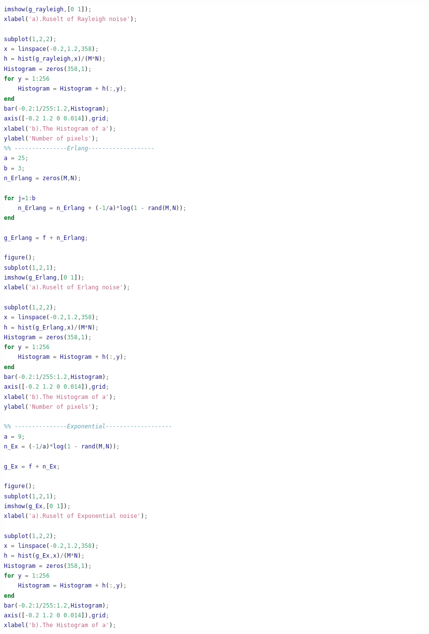 ```matlab
imshow(g_rayleigh,[0 1]);
xlabel('a).Ruselt of Rayleigh noise');

subplot(1,2,2);
x = linspace(-0.2,1.2,358);
h = hist(g_rayleigh,x)/(M*N);
Histogram = zeros(358,1);
for y = 1:256
    Histogram = Histogram + h(:,y);
end
bar(-0.2:1/255:1.2,Histogram);
axis([-0.2 1.2 0 0.014]),grid;
xlabel('b).The Histogram of a');
ylabel('Number of pixels');
%% ---------------Erlang-------------------
a = 25;
b = 3;
n_Erlang = zeros(M,N); 

for j=1:b
    n_Erlang = n_Erlang + (-1/a)*log(1 - rand(M,N));
end

g_Erlang = f + n_Erlang; 

figure();
subplot(1,2,1);
imshow(g_Erlang,[0 1]);
xlabel('a).Ruselt of Erlang noise');

subplot(1,2,2);
x = linspace(-0.2,1.2,358);
h = hist(g_Erlang,x)/(M*N);
Histogram = zeros(358,1);
for y = 1:256
    Histogram = Histogram + h(:,y);
end
bar(-0.2:1/255:1.2,Histogram);
axis([-0.2 1.2 0 0.014]),grid;
xlabel('b).The Histogram of a');
ylabel('Number of pixels');

%% ---------------Exponential-------------------
a = 9;
n_Ex = (-1/a)*log(1 - rand(M,N)); 

g_Ex = f + n_Ex;

figure();
subplot(1,2,1);
imshow(g_Ex,[0 1]);
xlabel('a).Ruselt of Exponential noise');

subplot(1,2,2);
x = linspace(-0.2,1.2,358);
h = hist(g_Ex,x)/(M*N);
Histogram = zeros(358,1);
for y = 1:256
    Histogram = Histogram + h(:,y);
end
bar(-0.2:1/255:1.2,Histogram);
axis([-0.2 1.2 0 0.014]),grid;
xlabel('b).The Histogram of a');
```